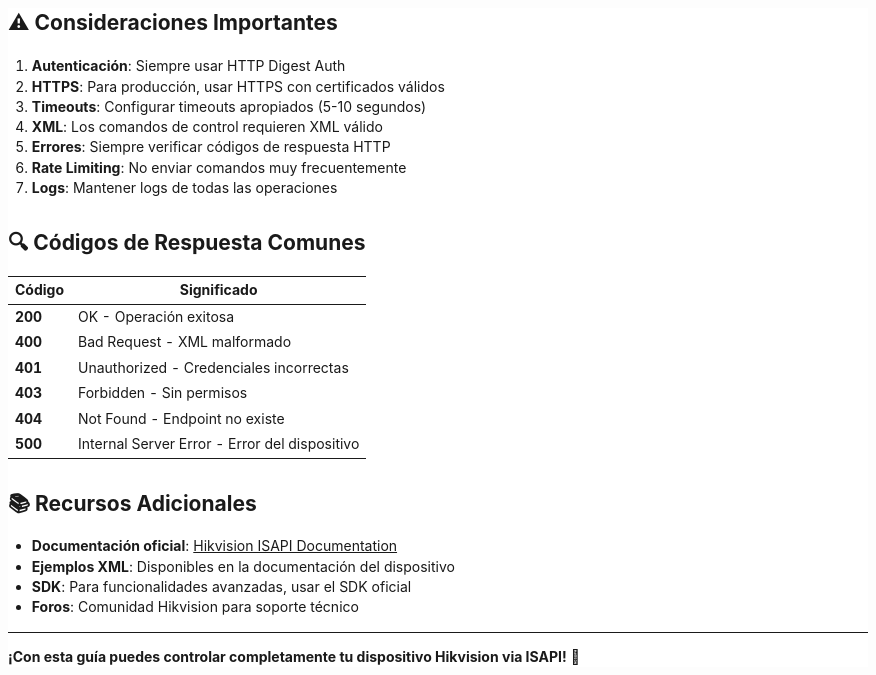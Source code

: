 ## ⚠️ Consideraciones Importantes

1. **Autenticación**: Siempre usar HTTP Digest Auth
2. **HTTPS**: Para producción, usar HTTPS con certificados válidos
3. **Timeouts**: Configurar timeouts apropiados (5-10 segundos)
4. **XML**: Los comandos de control requieren XML válido
5. **Errores**: Siempre verificar códigos de respuesta HTTP
6. **Rate Limiting**: No enviar comandos muy frecuentemente
7. **Logs**: Mantener logs de todas las operaciones

## 🔍 Códigos de Respuesta Comunes

| Código | Significado |
|--------|-------------|
| **200** | OK - Operación exitosa |
| **400** | Bad Request - XML malformado |
| **401** | Unauthorized - Credenciales incorrectas |
| **403** | Forbidden - Sin permisos |
| **404** | Not Found - Endpoint no existe |
| **500** | Internal Server Error - Error del dispositivo |

## 📚 Recursos Adicionales

- **Documentación oficial**: [Hikvision ISAPI Documentation](https://www.hikvision.com/en/support/download/technical-documents/)
- **Ejemplos XML**: Disponibles en la documentación del dispositivo
- **SDK**: Para funcionalidades avanzadas, usar el SDK oficial
- **Foros**: Comunidad Hikvision para soporte técnico

---

**¡Con esta guía puedes controlar completamente tu dispositivo Hikvision via ISAPI!** 🎉
